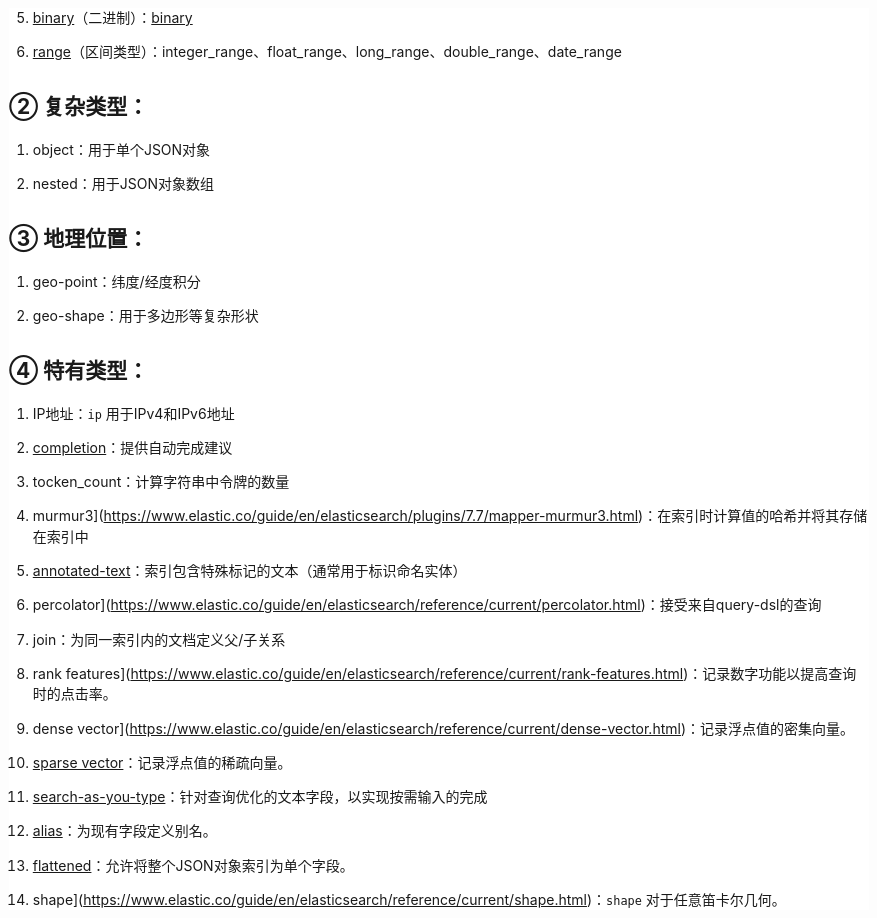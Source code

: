 5)   [binary](https://www.elastic.co/guide/en/elasticsearch/reference/current/binary.html)（二进制）：[binary](https://www.elastic.co/guide/en/elasticsearch/reference/current/binary.html)

6)   [range](https://www.elastic.co/guide/en/elasticsearch/reference/current/range.html)（区间类型）：integer_range、float_range、long_range、double_range、date_range

## ②   复杂类型：

1)   object：用于单个JSON对象

2)   nested：用于JSON对象数组

## ③   地理位置：

1)   geo-point：纬度/经度积分

2)   geo-shape：用于多边形等复杂形状

## ④   特有类型：

1)   IP地址：`ip` 用于IPv4和IPv6地址

2)   [completion](https://www.elastic.co/guide/en/elasticsearch/reference/current/search-suggesters.html#completion-suggester)：提供自动完成建议

3)   tocken_count：计算字符串中令牌的数量

4)   murmur3](https://www.elastic.co/guide/en/elasticsearch/plugins/7.7/mapper-murmur3.html)：在索引时计算值的哈希并将其存储在索引中

5)   [annotated-text](https://www.elastic.co/guide/en/elasticsearch/plugins/7.7/mapper-annotated-text.html)：索引包含特殊标记的文本（通常用于标识命名实体）

6)   percolator](https://www.elastic.co/guide/en/elasticsearch/reference/current/percolator.html)：接受来自query-dsl的查询

7)   join：为同一索引内的文档定义父/子关系

8)   rank features](https://www.elastic.co/guide/en/elasticsearch/reference/current/rank-features.html)：记录数字功能以提高查询时的点击率。

9)   dense vector](https://www.elastic.co/guide/en/elasticsearch/reference/current/dense-vector.html)：记录浮点值的密集向量。

10)  [sparse vector](https://www.elastic.co/guide/en/elasticsearch/reference/current/sparse-vector.html)：记录浮点值的稀疏向量。

11)  [search-as-you-type](https://www.elastic.co/guide/en/elasticsearch/reference/current/search-as-you-type.html)：针对查询优化的文本字段，以实现按需输入的完成

12)  [alias](https://www.elastic.co/guide/en/elasticsearch/reference/current/alias.html)：为现有字段定义别名。

13)  [flattened](https://www.elastic.co/guide/en/elasticsearch/reference/current/flattened.html)：允许将整个JSON对象索引为单个字段。

14)  shape](https://www.elastic.co/guide/en/elasticsearch/reference/current/shape.html)：`shape` 对于任意笛卡尔几何。
